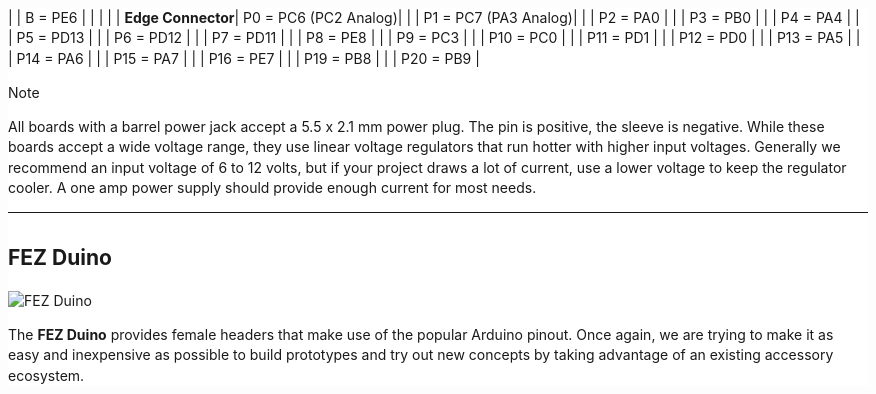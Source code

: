 |                   | B = PE6     |
|                   |             |
| **Edge Connector**| P0 = PC6 (PC2 Analog)|
|                   | P1 = PC7 (PA3 Analog)|
|                   | P2 = PA0    |
|                   | P3 = PB0    |
|                   | P4 = PA4    |
|                   | P5 = PD13   |
|                   | P6 = PD12   |
|                   | P7 = PD11   |
|                   | P8 = PE8    |
|                   | P9 = PC3    |
|                   | P10 = PC0   |
|                   | P11 = PD1   |
|                   | P12 = PD0   |
|                   | P13 = PA5   |
|                   | P14 = PA6   |
|                   | P15 = PA7   |
|                   | P16 = PE7   |
|                   | P19 = PB8   |
|                   | P20 = PB9   |


> [!Note]
> All boards with a barrel power jack accept a 5.5 x 2.1 mm power plug. The pin is positive, the sleeve is negative. While these boards accept a wide voltage range, they use linear voltage regulators that run hotter with higher input voltages. Generally we recommend an input voltage of 6 to 12 volts, but if your project draws a lot of current, use a lower voltage to keep the regulator cooler. A one amp power supply should provide enough current for most needs.

---

## FEZ Duino

![FEZ Duino](images/fez-duino.png)

The **FEZ Duino** provides female headers that make use of the popular Arduino pinout. Once again, we are trying to make it as easy and inexpensive as possible to build prototypes and try out new concepts by taking advantage of an existing accessory ecosystem.
